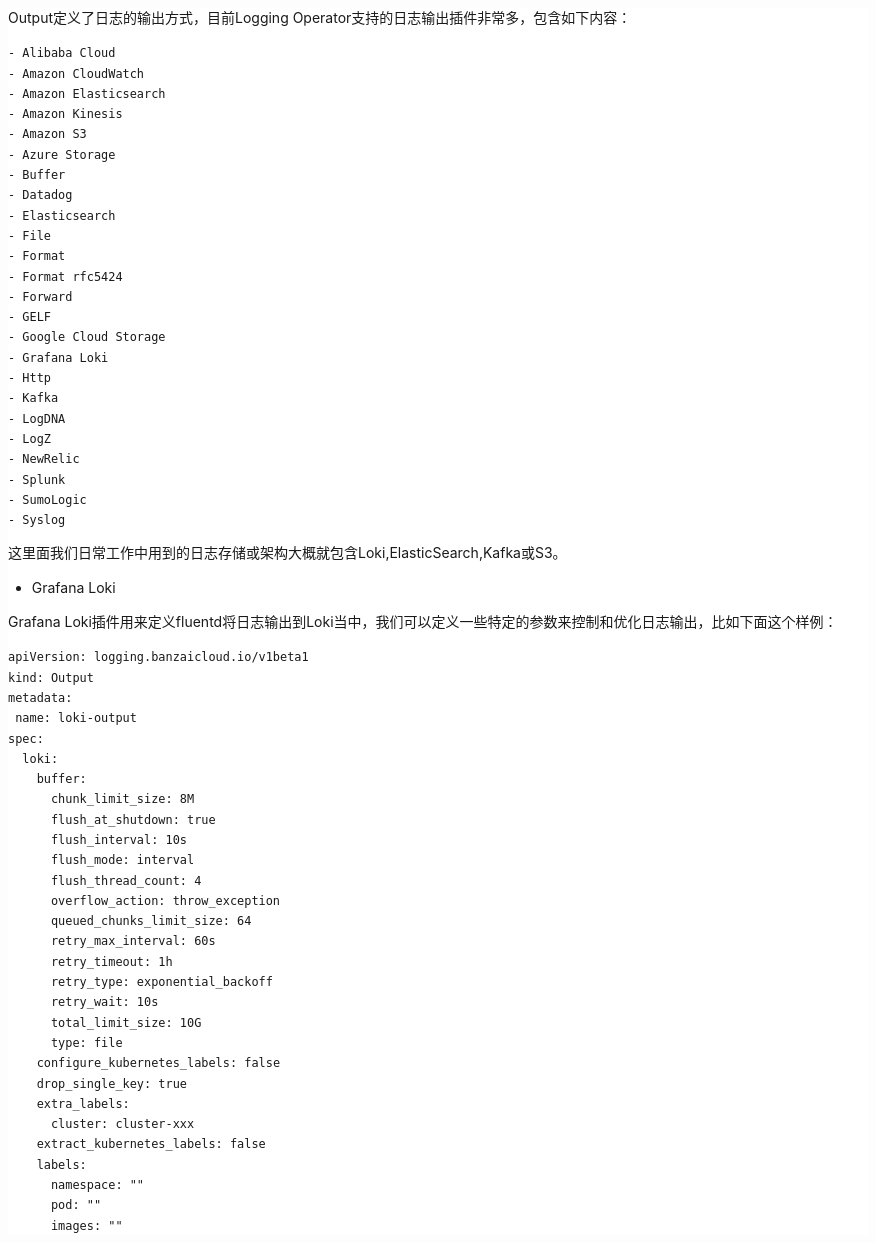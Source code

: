 Output定义了日志的输出方式，目前Logging Operator支持的日志输出插件非常多，包含如下内容：

```
- Alibaba Cloud 
- Amazon CloudWatch 
- Amazon Elasticsearch
- Amazon Kinesis 
- Amazon S3 
- Azure Storage 
- Buffer 
- Datadog 
- Elasticsearch 
- File 
- Format 
- Format rfc5424 
- Forward 
- GELF 
- Google Cloud Storage
- Grafana Loki
- Http
- Kafka
- LogDNA
- LogZ
- NewRelic
- Splunk
- SumoLogic
- Syslog
```

这里面我们日常工作中用到的日志存储或架构大概就包含Loki,ElasticSearch,Kafka或S3。

* Grafana Loki

Grafana Loki插件用来定义fluentd将日志输出到Loki当中，我们可以定义一些特定的参数来控制和优化日志输出，比如下面这个样例：



```
apiVersion: logging.banzaicloud.io/v1beta1
kind: Output
metadata:
 name: loki-output
spec:
  loki:
    buffer:
      chunk_limit_size: 8M
      flush_at_shutdown: true
      flush_interval: 10s
      flush_mode: interval
      flush_thread_count: 4
      overflow_action: throw_exception
      queued_chunks_limit_size: 64
      retry_max_interval: 60s
      retry_timeout: 1h
      retry_type: exponential_backoff
      retry_wait: 10s
      total_limit_size: 10G
      type: file
    configure_kubernetes_labels: false
    drop_single_key: true
    extra_labels:
      cluster: cluster-xxx
    extract_kubernetes_labels: false
    labels:
      namespace: ""
      pod: ""
      images: ""
```